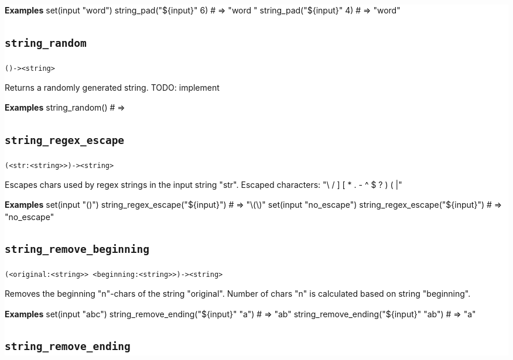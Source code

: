  **Examples**
  set(input "word")
  string_pad("${input}" 6) # => "word  "
  string_pad("${input}" 4) # => "word"






## <a name="string_random"></a> `string_random`

 `()-><string>`
  
 Returns a randomly generated string.
 TODO: implement

 **Examples**
  string_random() # =>






## <a name="string_regex_escape"></a> `string_regex_escape`

 `(<str:<string>>)-><string>`
  
 Escapes chars used by regex strings in the input string "str".
 Escaped characters: "\ / ] [ * . - ^ $ ? ) ( |"

 **Examples**
  set(input "()")
  string_regex_escape("${input}") # => "\(\)"
  set(input "no_escape")
  string_regex_escape("${input}") # => "no_escape"






## <a name="string_remove_beginning"></a> `string_remove_beginning`

 `(<original:<string>> <beginning:<string>>)-><string>`

 Removes the beginning "n"-chars of the string "original".
 Number of chars "n" is calculated based on string "beginning".

 **Examples**
  set(input "abc")
  string_remove_ending("${input}" "a") # => "ab"
  string_remove_ending("${input}" "ab") # => "a"






## <a name="string_remove_ending"></a> `string_remove_ending`
